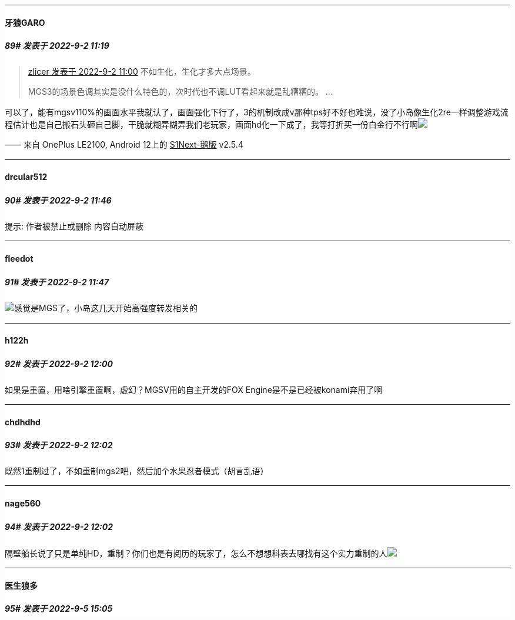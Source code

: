 *****

####  牙狼GARO  
##### 89#       发表于 2022-9-2 11:19

<blockquote><a href="httphttps://stage1st.com/2b/forum.php?mod=redirect&amp;goto=findpost&amp;pid=57311410&amp;ptid=2090186" target="_blank">zlicer 发表于 2022-9-2 11:00</a>
不如生化，生化才多大点场景。

MGS3的场景色调其实是没什么特色的，次时代也不调LUT看起来就是乱糟糟的。 ...</blockquote>
可以了，能有mgsv110%的画面水平我就认了，画面强化下行了，3的机制改成v那种tps好不好也难说，没了小岛像生化2re一样调整游戏流程估计也是自己搬石头砸自己脚，干脆就糊弄糊弄我们老玩家，画面hd化一下成了，我等打折买一份白金行不行啊<img src="https://static.stage1st.com/image/smiley/face2017/067.png" referrerpolicy="no-referrer">

—— 来自 OnePlus LE2100, Android 12上的 [S1Next-鹅版](https://github.com/ykrank/S1-Next/releases) v2.5.4

*****

####  drcular512  
##### 90#       发表于 2022-9-2 11:46

提示: 作者被禁止或删除 内容自动屏蔽

*****

####  fleedot  
##### 91#       发表于 2022-9-2 11:47

<img src="https://static.stage1st.com/image/smiley/face2017/018.png" referrerpolicy="no-referrer">感觉是MGS了，小岛这几天开始高强度转发相关的

*****

####  h122h  
##### 92#       发表于 2022-9-2 12:00

如果是重置，用啥引擎重置啊，虚幻？MGSV用的自主开发的FOX Engine是不是已经被konami弃用了啊

*****

####  chdhdhd  
##### 93#       发表于 2022-9-2 12:02

既然1重制过了，不如重制mgs2吧，然后加个水果忍者模式（胡言乱语）

*****

####  nage560  
##### 94#       发表于 2022-9-2 12:02

隔壁船长说了只是单纯HD，重制？你们也是有阅历的玩家了，怎么不想想科表去哪找有这个实力重制的人<img src="https://static.stage1st.com/image/smiley/face2017/067.png" referrerpolicy="no-referrer">

*****

####  医生狼多  
##### 95#       发表于 2022-9-5 15:05
